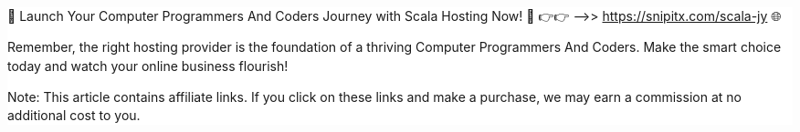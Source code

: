 🚀 Launch Your Computer Programmers And Coders Journey with Scala Hosting Now! 🌟
👉👉 -->> https://snipitx.com/scala-jy 🌐

Remember, the right hosting provider is the foundation of a thriving Computer Programmers And Coders. Make the smart choice today and watch your online business flourish!

Note: This article contains affiliate links. If you click on these links and make a purchase, we may earn a commission at no additional cost to you.